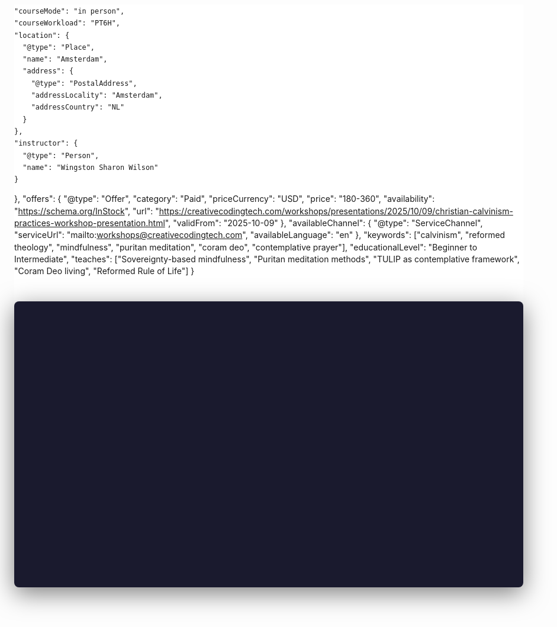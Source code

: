     "courseMode": "in person",
    "courseWorkload": "PT6H",
    "location": {
      "@type": "Place",
      "name": "Amsterdam",
      "address": {
        "@type": "PostalAddress",
        "addressLocality": "Amsterdam",
        "addressCountry": "NL"
      }
    },
    "instructor": {
      "@type": "Person",
      "name": "Wingston Sharon Wilson"
    }
  },
  "offers": {
    "@type": "Offer",
    "category": "Paid",
    "priceCurrency": "USD",
    "price": "180-360",
    "availability": "https://schema.org/InStock",
    "url": "https://creativecodingtech.com/workshops/presentations/2025/10/09/christian-calvinism-practices-workshop-presentation.html",
    "validFrom": "2025-10-09"
  },
  "availableChannel": {
    "@type": "ServiceChannel",
    "serviceUrl": "mailto:workshops@creativecodingtech.com",
    "availableLanguage": "en"
  },
  "keywords": ["calvinism", "reformed theology", "mindfulness", "puritan meditation", "coram deo", "contemplative prayer"],
  "educationalLevel": "Beginner to Intermediate",
  "teaches": ["Sovereignty-based mindfulness", "Puritan meditation methods", "TULIP as contemplative framework", "Coram Deo living", "Reformed Rule of Life"]
}
</script>

<div class="presentation-container">
  <iframe
    src="/assets/workshops/christian-spiritual-practices/index.html"
    class="workshop-presentation"
    allowfullscreen
    allow="fullscreen"
    title="Reformed Mindfulness Workshop - Interactive presentation on Calvinism and contemplative practice, including sovereignty meditation, Puritan traditions, and TULIP as mindfulness framework"
    aria-label="Full workshop presentation with slides on Reformed theology and mindfulness practices">
  </iframe>
</div>

<style>
/* Override any theme styles that might interfere */
.presentation-container {
  position: relative !important;
  width: 100% !important;
  max-width: 100% !important;
  height: 0 !important;
  padding-bottom: 56.25% !important; /* 16:9 aspect ratio */
  margin: 40px auto !important;
  background: #1a1a2e !important;
  border-radius: 8px !important;
  overflow: hidden !important;
  box-shadow: 0 10px 40px rgba(0,0,0,0.5) !important;